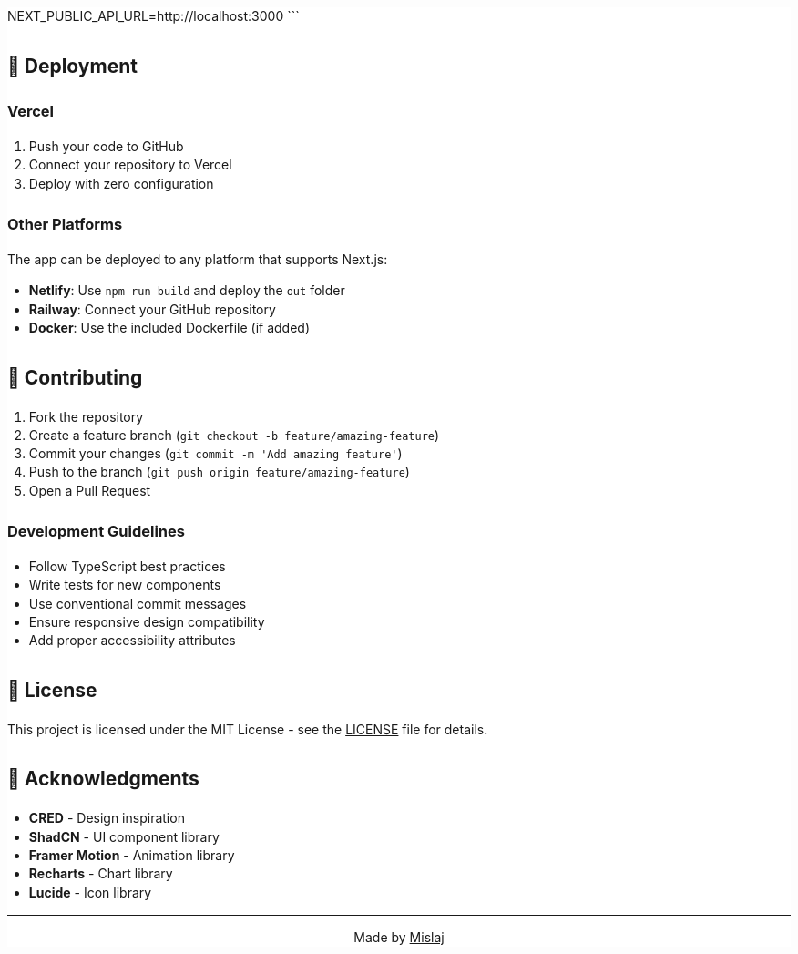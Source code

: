 NEXT_PUBLIC_API_URL=http://localhost:3000
\`\`\`

## 🚀 Deployment

### Vercel

1. Push your code to GitHub
2. Connect your repository to Vercel
3. Deploy with zero configuration

### Other Platforms

The app can be deployed to any platform that supports Next.js:

- **Netlify**: Use `npm run build` and deploy the `out` folder
- **Railway**: Connect your GitHub repository
- **Docker**: Use the included Dockerfile (if added)

## 🤝 Contributing

1. Fork the repository
2. Create a feature branch (`git checkout -b feature/amazing-feature`)
3. Commit your changes (`git commit -m 'Add amazing feature'`)
4. Push to the branch (`git push origin feature/amazing-feature`)
5. Open a Pull Request

### Development Guidelines

- Follow TypeScript best practices
- Write tests for new components
- Use conventional commit messages
- Ensure responsive design compatibility
- Add proper accessibility attributes

## 📄 License

This project is licensed under the MIT License - see the [LICENSE](LICENSE) file for details.

## 🙏 Acknowledgments

- **CRED** - Design inspiration
- **ShadCN** - UI component library
- **Framer Motion** - Animation library
- **Recharts** - Chart library
- **Lucide** - Icon library

---

<div align="center">
  <p>Made by <a href="https://github.com/mislaj">Mislaj</a></p>
</div>
